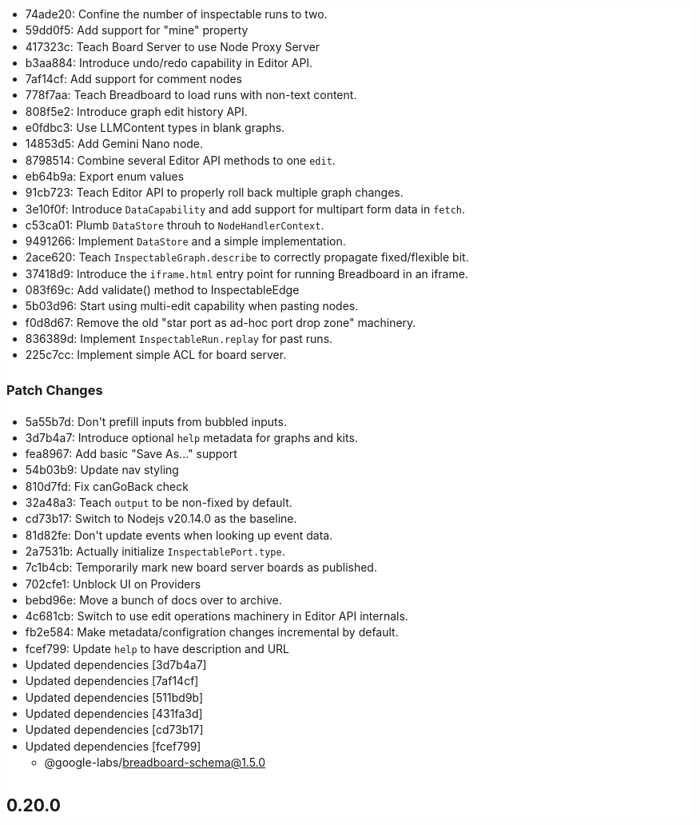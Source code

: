 - 74ade20: Confine the number of inspectable runs to two.
- 59dd0f5: Add support for "mine" property
- 417323c: Teach Board Server to use Node Proxy Server
- b3aa884: Introduce undo/redo capability in Editor API.
- 7af14cf: Add support for comment nodes
- 778f7aa: Teach Breadboard to load runs with non-text content.
- 808f5e2: Introduce graph edit history API.
- e0fdbc3: Use LLMContent types in blank graphs.
- 14853d5: Add Gemini Nano node.
- 8798514: Combine several Editor API methods to one `edit`.
- eb64b9a: Export enum values
- 91cb723: Teach Editor API to properly roll back multiple graph changes.
- 3e10f0f: Introduce `DataCapability` and add support for multipart form data in
  `fetch`.
- c53ca01: Plumb `DataStore` throuh to `NodeHandlerContext`.
- 9491266: Implement `DataStore` and a simple implementation.
- 2ace620: Teach `InspectableGraph.describe` to correctly propagate
  fixed/flexible bit.
- 37418d9: Introduce the `iframe.html` entry point for running Breadboard in an
  iframe.
- 083f69c: Add validate() method to InspectableEdge
- 5b03d96: Start using multi-edit capability when pasting nodes.
- f0d8d67: Remove the old "star port as ad-hoc port drop zone" machinery.
- 836389d: Implement `InspectableRun.replay` for past runs.
- 225c7cc: Implement simple ACL for board server.

### Patch Changes

- 5a55b7d: Don't prefill inputs from bubbled inputs.
- 3d7b4a7: Introduce optional `help` metadata for graphs and kits.
- fea8967: Add basic "Save As..." support
- 54b03b9: Update nav styling
- 810d7fd: Fix canGoBack check
- 32a48a3: Teach `output` to be non-fixed by default.
- cd73b17: Switch to Nodejs v20.14.0 as the baseline.
- 81d82fe: Don't update events when looking up event data.
- 2a7531b: Actually initialize `InspectablePort.type`.
- 7c1b4cb: Temporarily mark new board server boards as published.
- 702cfe1: Unblock UI on Providers
- bebd96e: Move a bunch of docs over to archive.
- 4c681cb: Switch to use edit operations machinery in Editor API internals.
- fb2e584: Make metadata/configration changes incremental by default.
- fcef799: Update `help` to have description and URL
- Updated dependencies [3d7b4a7]
- Updated dependencies [7af14cf]
- Updated dependencies [511bd9b]
- Updated dependencies [431fa3d]
- Updated dependencies [cd73b17]
- Updated dependencies [fcef799]
  - @google-labs/breadboard-schema@1.5.0

## 0.20.0

